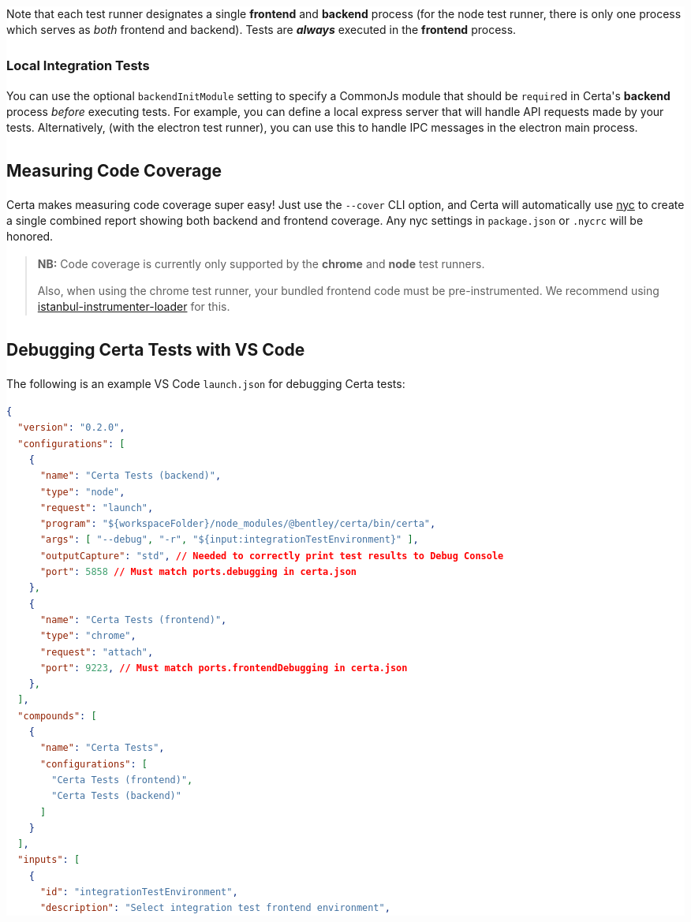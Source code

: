 Note that each test runner designates a single **frontend** and **backend** process (for the node test runner,
there is only one process which serves as _both_ frontend and backend). Tests are ***always*** executed in the **frontend** process.

### Local Integration Tests
You can use the optional `backendInitModule` setting to specify a CommonJs module that should be `require`d in Certa's **backend**
process _before_ executing tests. For example, you can define a local express server that will handle API requests made by your tests.
Alternatively, (with the electron test runner), you can use this to handle IPC messages in the electron main process.

## Measuring Code Coverage

Certa makes measuring code coverage super easy! Just use the `--cover` CLI option, and Certa will automatically use
[nyc](https://github.com/istanbuljs/nyc#nyc) to create a single combined report showing both backend and frontend coverage.
Any nyc settings in `package.json` or `.nycrc` will be honored.

> **NB:** Code coverage is currently only supported by the **chrome** and **node** test runners.
>
> Also, when using the chrome test runner, your bundled frontend code must be pre-instrumented.
> We recommend using [istanbul-instrumenter-loader](https://github.com/webpack-contrib/istanbul-instrumenter-loader) for this.

## Debugging Certa Tests with VS Code

The following is an example VS Code `launch.json` for debugging Certa tests:

```json
{
  "version": "0.2.0",
  "configurations": [
    {
      "name": "Certa Tests (backend)",
      "type": "node",
      "request": "launch",
      "program": "${workspaceFolder}/node_modules/@bentley/certa/bin/certa",
      "args": [ "--debug", "-r", "${input:integrationTestEnvironment}" ],
      "outputCapture": "std", // Needed to correctly print test results to Debug Console
      "port": 5858 // Must match ports.debugging in certa.json
    },
    {
      "name": "Certa Tests (frontend)",
      "type": "chrome",
      "request": "attach",
      "port": 9223, // Must match ports.frontendDebugging in certa.json
    },
  ],
  "compounds": [
    {
      "name": "Certa Tests",
      "configurations": [
        "Certa Tests (frontend)",
        "Certa Tests (backend)"
      ]
    }
  ],
  "inputs": [
    {
      "id": "integrationTestEnvironment",
      "description": "Select integration test frontend environment",
```